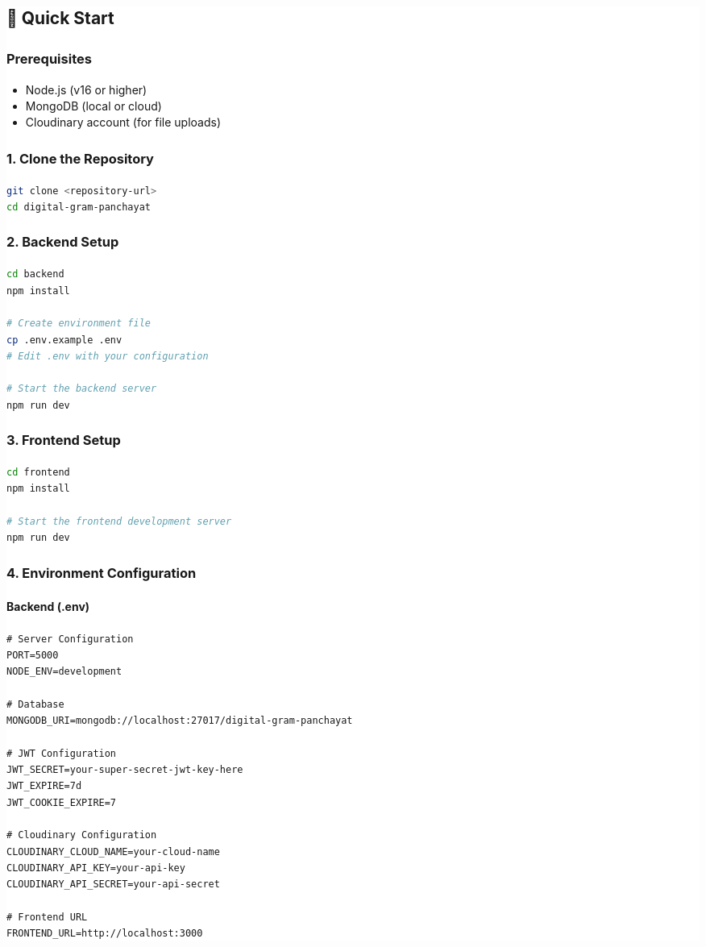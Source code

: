 ## 🚀 Quick Start

### **Prerequisites**
- Node.js (v16 or higher)
- MongoDB (local or cloud)
- Cloudinary account (for file uploads)

### **1. Clone the Repository**
```bash
git clone <repository-url>
cd digital-gram-panchayat
```

### **2. Backend Setup**
```bash
cd backend
npm install

# Create environment file
cp .env.example .env
# Edit .env with your configuration

# Start the backend server
npm run dev
```

### **3. Frontend Setup**
```bash
cd frontend
npm install

# Start the frontend development server
npm run dev
```

### **4. Environment Configuration**

#### **Backend (.env)**
```env
# Server Configuration
PORT=5000
NODE_ENV=development

# Database
MONGODB_URI=mongodb://localhost:27017/digital-gram-panchayat

# JWT Configuration
JWT_SECRET=your-super-secret-jwt-key-here
JWT_EXPIRE=7d
JWT_COOKIE_EXPIRE=7

# Cloudinary Configuration
CLOUDINARY_CLOUD_NAME=your-cloud-name
CLOUDINARY_API_KEY=your-api-key
CLOUDINARY_API_SECRET=your-api-secret

# Frontend URL
FRONTEND_URL=http://localhost:3000
```
